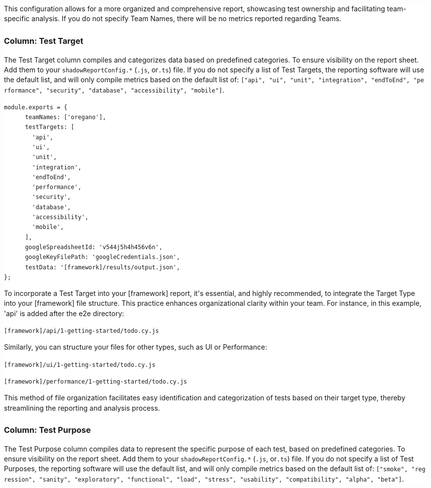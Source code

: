 This configuration allows for a more organized and comprehensive report, showcasing test ownership and facilitating team-specific analysis. If you do not specify Team Names, there will be no metrics reported regarding Teams.

### Column: Test Target

The Test Target column compiles and categorizes data based on predefined categories. To ensure visibility on the report sheet. Add them to your `shadowReportConfig.*` (`.js`, or`.ts`) file. If you do not specify a list of Test Targets, the reporting software will use the default list, and will only compile metrics based on the default list of: `["api", "ui", "unit", "integration", "endToEnd", "performance", "security", "database", "accessibility", "mobile"]`.

```
module.exports = {
      teamNames: ['oregano'],
      testTargets: [
        'api',
        'ui',
        'unit',
        'integration',
        'endToEnd',
        'performance',
        'security',
        'database',
        'accessibility',
        'mobile',
      ],
      googleSpreadsheetId: 'v544j5h4h456v6n',
      googleKeyFilePath: 'googleCredentials.json',
      testData: '[framework]/results/output.json',
};
```

To incorporate a Test Target into your [framework] report, it's essential, and highly recommended, to integrate the Target Type into your [framework] file structure. This practice enhances organizational clarity within your team. For instance, in this example, 'api' is added after the e2e directory:

`[framework]/api/1-getting-started/todo.cy.js`

Similarly, you can structure your files for other types, such as UI or Performance:

`[framework]/ui/1-getting-started/todo.cy.js`

`[framework]/performance/1-getting-started/todo.cy.js`

This method of file organization facilitates easy identification and categorization of tests based on their target type, thereby streamlining the reporting and analysis process.

### Column: Test Purpose

The Test Purpose column compiles data to represent the specific purpose of each test, based on predefined categories. To ensure visibility on the report sheet. Add them to your `shadowReportConfig.*` (`.js`, or`.ts`) file. If you do not specify a list of Test Purposes, the reporting software will use the default list, and will only compile metrics based on the default list of: `["smoke", "regression", "sanity", "exploratory", "functional", "load", "stress", "usability", "compatibility", "alpha", "beta"]`.
